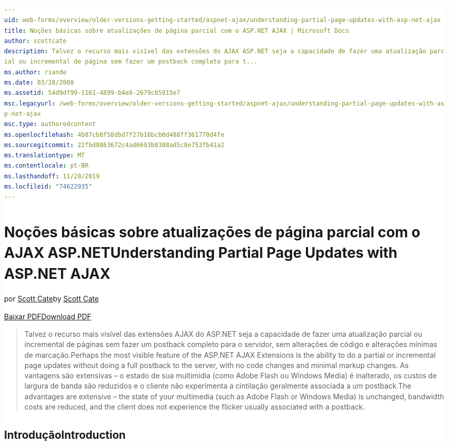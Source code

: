 ```yaml
---
uid: web-forms/overview/older-versions-getting-started/aspnet-ajax/understanding-partial-page-updates-with-asp-net-ajax
title: Noções básicas sobre atualizações de página parcial com o ASP.NET AJAX | Microsoft Docs
author: scottcate
description: Talvez o recurso mais visível das extensões do AJAX ASP.NET seja a capacidade de fazer uma atualização parcial ou incremental de página sem fazer um postback completo para t...
ms.author: riande
ms.date: 03/28/2008
ms.assetid: 54d9df99-1161-4899-b4e8-2679c85915e7
msc.legacyurl: /web-forms/overview/older-versions-getting-started/aspnet-ajax/understanding-partial-page-updates-with-asp-net-ajax
msc.type: authoredcontent
ms.openlocfilehash: 4b87cb8f58dbd7f27b16bcb0d488ff361770d4fe
ms.sourcegitcommit: 22fbd8863672c4ad6693b8388ad5c8e753fb41a2
ms.translationtype: MT
ms.contentlocale: pt-BR
ms.lasthandoff: 11/28/2019
ms.locfileid: "74622935"
---
```

# <a name="understanding-partial-page-updates-with-aspnet-ajax"></a><span data-ttu-id="90c45-103">Noções básicas sobre atualizações de página parcial com o AJAX ASP.NET</span><span class="sxs-lookup"><span data-stu-id="90c45-103">Understanding Partial Page Updates with ASP.NET AJAX</span></span>

<span data-ttu-id="90c45-104">por [Scott Cate](https://github.com/scottcate)</span><span class="sxs-lookup"><span data-stu-id="90c45-104">by [Scott Cate](https://github.com/scottcate)</span></span>

[<span data-ttu-id="90c45-105">Baixar PDF</span><span class="sxs-lookup"><span data-stu-id="90c45-105">Download PDF</span></span>](https://download.microsoft.com/download/C/1/9/C19A3451-1D14-477C-B703-54EF22E197EE/AJAX_tutorial01_Partial_Page_Updates_cs.pdf)

> <span data-ttu-id="90c45-106">Talvez o recurso mais visível das extensões AJAX do ASP.NET seja a capacidade de fazer uma atualização parcial ou incremental de páginas sem fazer um postback completo para o servidor, sem alterações de código e alterações mínimas de marcação.</span><span class="sxs-lookup"><span data-stu-id="90c45-106">Perhaps the most visible feature of the ASP.NET AJAX Extensions is the ability to do a partial or incremental page updates without doing a full postback to the server, with no code changes and minimal markup changes.</span></span> <span data-ttu-id="90c45-107">As vantagens são extensivas – o estado de sua multimídia (como Adobe Flash ou Windows Media) é inalterado, os custos de largura de banda são reduzidos e o cliente não experimenta a cintilação geralmente associada a um postback.</span><span class="sxs-lookup"><span data-stu-id="90c45-107">The advantages are extensive – the state of your multimedia (such as Adobe Flash or Windows Media) is unchanged, bandwidth costs are reduced, and the client does not experience the flicker usually associated with a postback.</span></span>

## <a name="introduction"></a><span data-ttu-id="90c45-108">Introdução</span><span class="sxs-lookup"><span data-stu-id="90c45-108">Introduction</span></span>
